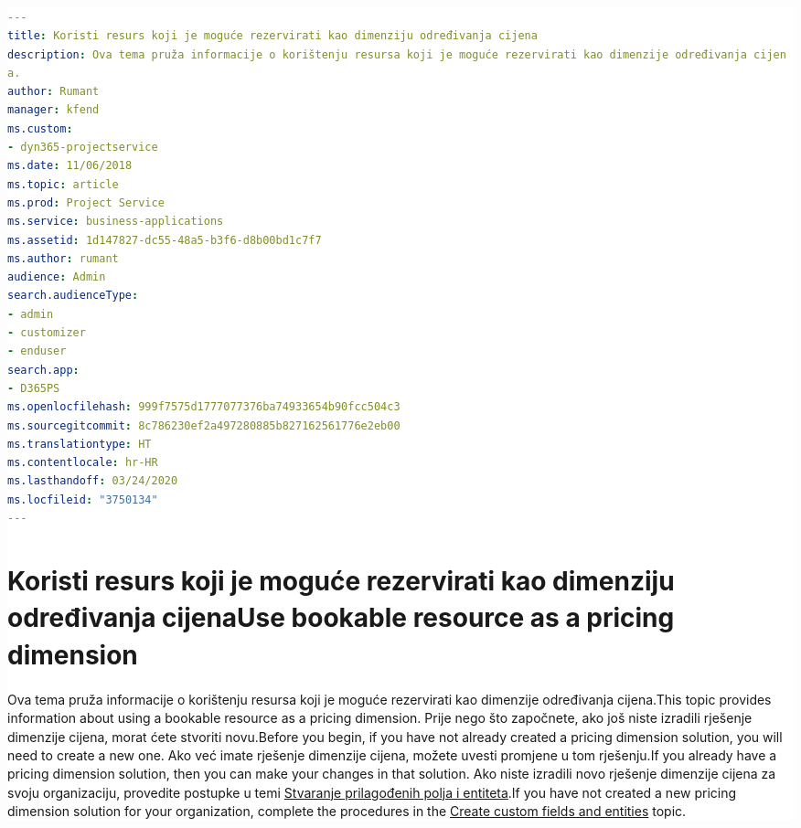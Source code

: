 ```yaml
---
title: Koristi resurs koji je moguće rezervirati kao dimenziju određivanja cijena
description: Ova tema pruža informacije o korištenju resursa koji je moguće rezervirati kao dimenzije određivanja cijena.
author: Rumant
manager: kfend
ms.custom:
- dyn365-projectservice
ms.date: 11/06/2018
ms.topic: article
ms.prod: Project Service
ms.service: business-applications
ms.assetid: 1d147827-dc55-48a5-b3f6-d8b00bd1c7f7
ms.author: rumant
audience: Admin
search.audienceType:
- admin
- customizer
- enduser
search.app:
- D365PS
ms.openlocfilehash: 999f7575d1777077376ba74933654b90fcc504c3
ms.sourcegitcommit: 8c786230ef2a497280885b827162561776e2eb00
ms.translationtype: HT
ms.contentlocale: hr-HR
ms.lasthandoff: 03/24/2020
ms.locfileid: "3750134"
---
```

# <a name="use-bookable-resource-as-a-pricing-dimension"></a><span data-ttu-id="ac44b-103">Koristi resurs koji je moguće rezervirati kao dimenziju određivanja cijena</span><span class="sxs-lookup"><span data-stu-id="ac44b-103">Use bookable resource as a pricing dimension</span></span>
<span data-ttu-id="ac44b-104">Ova tema pruža informacije o korištenju resursa koji je moguće rezervirati kao dimenzije određivanja cijena.</span><span class="sxs-lookup"><span data-stu-id="ac44b-104">This topic provides information about using a bookable resource as a pricing dimension.</span></span> <span data-ttu-id="ac44b-105">Prije nego što započnete, ako još niste izradili rješenje dimenzije cijena, morat ćete stvoriti novu.</span><span class="sxs-lookup"><span data-stu-id="ac44b-105">Before you begin, if you have not already created a pricing dimension solution, you will need to create a new one.</span></span> <span data-ttu-id="ac44b-106">Ako već imate rješenje dimenzije cijena, možete uvesti promjene u tom rješenju.</span><span class="sxs-lookup"><span data-stu-id="ac44b-106">If you already have a pricing dimension solution, then you can make your changes in that solution.</span></span> <span data-ttu-id="ac44b-107">Ako niste izradili novo rješenje dimenzije cijena za svoju organizaciju, provedite postupke u temi [Stvaranje prilagođenih polja i entiteta](create-custom-fields-entities.md).</span><span class="sxs-lookup"><span data-stu-id="ac44b-107">If you have not created a new pricing dimension solution for your organization, complete the procedures in the [Create custom fields and entities](create-custom-fields-entities.md) topic.</span></span>
